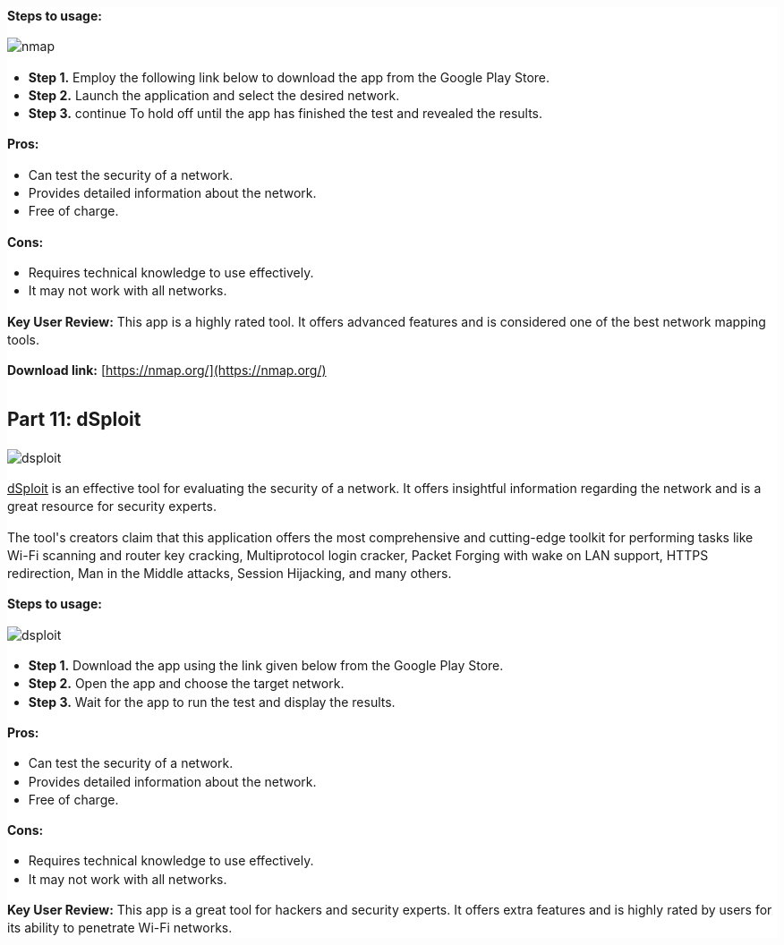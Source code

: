 **Steps to usage:**

![nmap](https://images.wondershare.com/drfone/article/2023/05/nmap.jpg)

- **Step 1.** Employ the following link below to download the app from the Google Play Store.
- **Step 2.** Launch the application and select the desired network.
- **Step 3.** continue To hold off until the app has finished the test and revealed the results.

**Pros:**

- Can test the security of a network.
- Provides detailed information about the network.
- Free of charge.

**Cons:**

- Requires technical knowledge to use effectively.
- It may not work with all networks.

**Key User Review:** This app is a highly rated tool. It offers advanced features and is considered one of the best network mapping tools.

**Download link:** [https://nmap.org/](https://nmap.org/)

## Part 11: dSploit

![dsploit](https://images.wondershare.com/drfone/article/2023/05/dsploit.jpg)

[dSploit](https://dsploit.en.softonic.com/) is an effective tool for evaluating the security of a network. It offers insightful information regarding the network and is a great resource for security experts.

The tool's creators claim that this application offers the most comprehensive and cutting-edge toolkit for performing tasks like Wi-Fi scanning and router key cracking, Multiprotocol login cracker, Packet Forging with wake on LAN support, HTTPS redirection, Man in the Middle attacks, Session Hijacking, and many others.

**Steps to usage:**

![dsploit](https://images.wondershare.com/drfone/article/2023/05/dsploit-2.jpg)

- **Step 1.** Download the app using the link given below from the Google Play Store.
- **Step 2.** Open the app and choose the target network.
- **Step 3.** Wait for the app to run the test and display the results.

**Pros:**

- Can test the security of a network.
- Provides detailed information about the network.
- Free of charge.

**Cons:**

- Requires technical knowledge to use effectively.
- It may not work with all networks.

**Key User Review:** This app is a great tool for hackers and security experts. It offers extra features and is highly rated by users for its ability to penetrate Wi-Fi networks.
